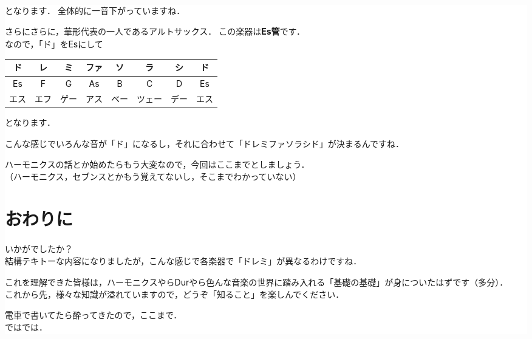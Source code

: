 となります．  全体的に一音下がっていますね．

さらにさらに，華形代表の一人であるアルトサックス．  この楽器は**Es管**です．  
なので，「ド」をEsにして

|  ド  |  レ  |  ミ  |  ファ  |  ソ  |  ラ  |  シ  |  ド  |
| :----: | :----: | :----: | :----: | :----: | :----: | :----: | :----: |
|  Es  |  F  |  G  |  As  |  B  |  C  |  D  |  Es  |
|  エス  |  エフ  |  ゲー  |  アス  |  ベー  |  ツェー  |  デー  |  エス  |

となります．

こんな感じでいろんな音が「ド」になるし，それに合わせて「ドレミファソラシド」が決まるんですね．

ハーモニクスの話とか始めたらもう大変なので，今回はここまでとしましょう．  
（ハーモニクス，セブンスとかもう覚えてないし，そこまでわかっていない）

# おわりに
いかがでしたか？  
結構テキトーな内容になりましたが，こんな感じで各楽器で「ドレミ」が異なるわけですね．

これを理解できた皆様は，ハーモニクスやらDurやら色んな音楽の世界に踏み入れる「基礎の基礎」が身についたはずです（多分）．  
これから先，様々な知識が溢れていますので，どうぞ「知ること」を楽しんでください．

電車で書いてたら酔ってきたので，ここまで．  
ではでは．